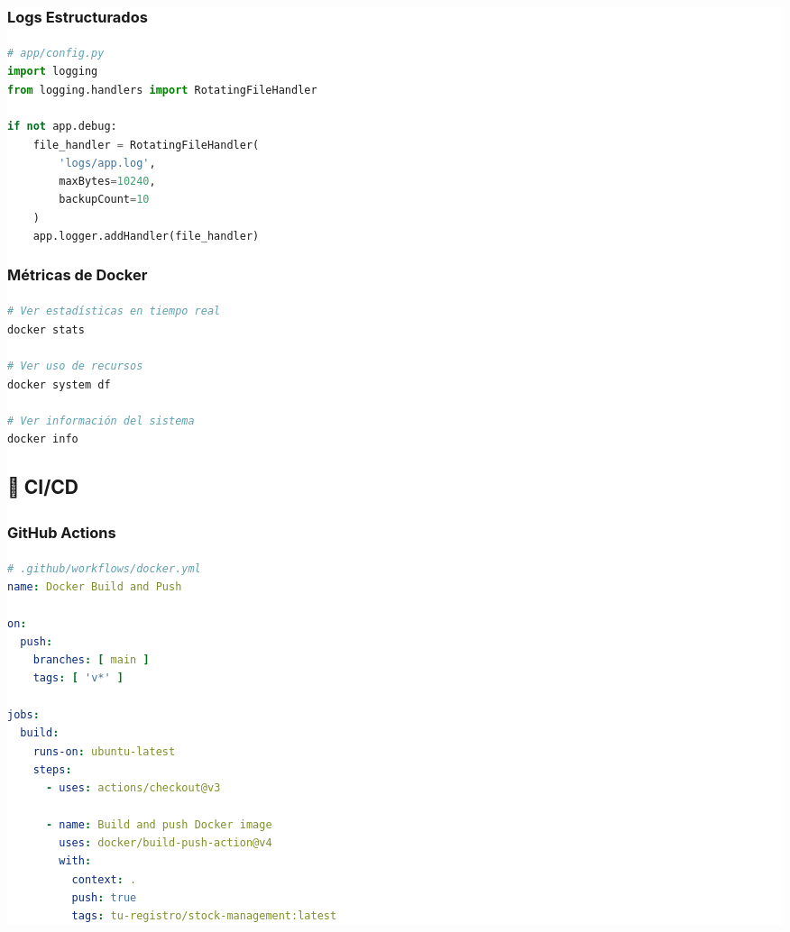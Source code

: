 ### **Logs Estructurados**
```python
# app/config.py
import logging
from logging.handlers import RotatingFileHandler

if not app.debug:
    file_handler = RotatingFileHandler(
        'logs/app.log', 
        maxBytes=10240, 
        backupCount=10
    )
    app.logger.addHandler(file_handler)
```

### **Métricas de Docker**
```bash
# Ver estadísticas en tiempo real
docker stats

# Ver uso de recursos
docker system df

# Ver información del sistema
docker info
```

## 🔄 CI/CD

### **GitHub Actions**
```yaml
# .github/workflows/docker.yml
name: Docker Build and Push

on:
  push:
    branches: [ main ]
    tags: [ 'v*' ]

jobs:
  build:
    runs-on: ubuntu-latest
    steps:
      - uses: actions/checkout@v3
      
      - name: Build and push Docker image
        uses: docker/build-push-action@v4
        with:
          context: .
          push: true
          tags: tu-registro/stock-management:latest
```
